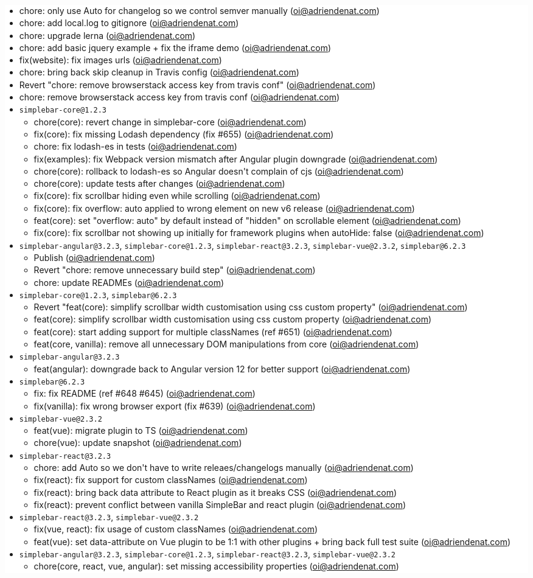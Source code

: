 - chore: only use Auto for changelog so we control semver manually (oi@adriendenat.com)
- chore: add local.log to gitignore (oi@adriendenat.com)
- chore: upgrade lerna (oi@adriendenat.com)
- chore: add basic jquery example + fix the iframe demo (oi@adriendenat.com)
- fix(website): fix images urls (oi@adriendenat.com)
- chore: bring back skip cleanup in Travis config (oi@adriendenat.com)
- Revert "chore: remove browserstack access key from travis conf" (oi@adriendenat.com)
- chore: remove browserstack access key from travis conf (oi@adriendenat.com)
- `simplebar-core@1.2.3`
  - chore(core): revert change in simplebar-core (oi@adriendenat.com)
  - fix(core): fix missing Lodash dependency (fix #655) (oi@adriendenat.com)
  - chore: fix lodash-es in tests (oi@adriendenat.com)
  - fix(examples): fix Webpack version mismatch after Angular plugin downgrade (oi@adriendenat.com)
  - chore(core): rollback to lodash-es so Angular doesn't complain of cjs (oi@adriendenat.com)
  - chore(core): update tests after changes (oi@adriendenat.com)
  - fix(core): fix scrollbar hiding even while scrolling (oi@adriendenat.com)
  - fix(core): fix overflow: auto applied to wrong element on new v6 release (oi@adriendenat.com)
  - feat(core): set "overflow: auto" by default instead of "hidden" on scrollable element (oi@adriendenat.com)
  - fix(core): fix scrollbar not showing up initially for framework plugins when autoHide: false (oi@adriendenat.com)
- `simplebar-angular@3.2.3`, `simplebar-core@1.2.3`, `simplebar-react@3.2.3`, `simplebar-vue@2.3.2`, `simplebar@6.2.3`
  - Publish (oi@adriendenat.com)
  - Revert "chore: remove unnecessary build step" (oi@adriendenat.com)
  - chore: update READMEs (oi@adriendenat.com)
- `simplebar-core@1.2.3`, `simplebar@6.2.3`
  - Revert "feat(core): simplify scrollbar width customisation using css custom property" (oi@adriendenat.com)
  - feat(core): simplify scrollbar width customisation using css custom property (oi@adriendenat.com)
  - feat(core): start adding support for multiple classNames (ref #651) (oi@adriendenat.com)
  - feat(core, vanilla): remove all unnecessary DOM manipulations from core (oi@adriendenat.com)
- `simplebar-angular@3.2.3`
  - feat(angular): downgrade back to Angular version 12 for better support (oi@adriendenat.com)
- `simplebar@6.2.3`
  - fix: fix README (ref #648 #645) (oi@adriendenat.com)
  - fix(vanilla): fix wrong browser export (fix #639) (oi@adriendenat.com)
- `simplebar-vue@2.3.2`
  - feat(vue): migrate plugin to TS (oi@adriendenat.com)
  - chore(vue): update snapshot (oi@adriendenat.com)
- `simplebar-react@3.2.3`
  - chore: add Auto so we don't have to write releaes/changelogs manually (oi@adriendenat.com)
  - fix(react): fix support for custom classNames (oi@adriendenat.com)
  - fix(react): bring back data attribute to React plugin as it breaks CSS (oi@adriendenat.com)
  - fix(react): prevent conflict between vanilla SimpleBar and react plugin (oi@adriendenat.com)
- `simplebar-react@3.2.3`, `simplebar-vue@2.3.2`
  - fix(vue, react): fix usage of custom classNames (oi@adriendenat.com)
  - feat(vue): set data-attribute on Vue plugin to be 1:1 with other plugins + bring back full test suite (oi@adriendenat.com)
- `simplebar-angular@3.2.3`, `simplebar-core@1.2.3`, `simplebar-react@3.2.3`, `simplebar-vue@2.3.2`
  - chore(core, react, vue, angular): set missing accessibility properties (oi@adriendenat.com)
